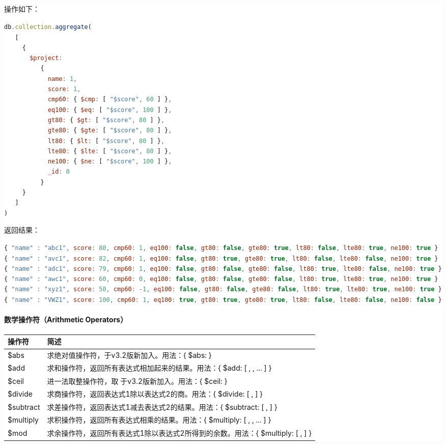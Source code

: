 操作如下：

```javascript
db.collection.aggregate(
   [
     {
       $project:
          {
            name: 1,
            score: 1,
            cmp60: { $cmp: [ "$score", 60 ] },
            eq100: { $eq: [ "$score", 100 ] },
            gt80: { $gt: [ "$score", 80 ] },
            gte80: { $gte: [ "$score", 80 ] },
            lt80: { $lt: [ "$score", 80 ] },
            lte80: { $lte: [ "$score", 80 ] },
            ne100: { $ne: [ "$score", 100 ] },
            _id: 0
          }
     }
   ]
)
```

返回结果：

```javascript
{ "name" : "abc1", score: 80, cmp60: 1, eq100: false, gt80: false, gte80: true, lt80: false, lte80: true, ne100: true }
{ "name" : "avc1", score: 82, cmp60: 1, eq100: false, gt80: true, gte80: true, lt80: false, lte80: false, ne100: true }
{ "name" : "adc1", score: 79, cmp60: 1, eq100: false, gt80: false, gte80: false, lt80: true, lte80: false, ne100: true }
{ "name" : "awc1", score: 60, cmp60: 0, eq100: false, gt80: false, gte80: false, lt80: true, lte80: true, ne100: true }
{ "name" : "xyz1", score: 50, cmp60: -1, eq100: false, gt80: false, gte80: false, lt80: true, lte80: true, ne100: true }
{ "name" : "VWZ1", score: 100, cmp60: 1, eq100: true, gt80: true, gte80: true, lt80: false, lte80: false, ne100: false }
```

#### 数学操作符（Arithmetic Operators） 

| 操作符    | 简述                                                         |
| :-------- | :----------------------------------------------------------- |
| $abs      | 求绝对值操作符，于v3.2版新加入。用法：{ $abs: <number> }     |
| $add      | 求和操作符，返回所有表达式相加起来的结果。用法：{ $add: [ <expression1>, <expression2>, ... ] } |
| $ceil     | 进一法取整操作符，取 于v3.2版新加入。用法：{ $ceil: <number> } |
| $divide   | 求商操作符，返回表达式1除以表达式2的商。用法：{ $divide: [ <expression1>, <expression2> ] } |
| $subtract | 求差操作符，返回表达式1减去表达式2的结果。用法：{ $subtract: [ <expression1>, <expression2> ] } |
| $multiply | 求积操作符，返回所有表达式相乘的结果。用法：{ $multiply: [ <expression1>, <expression2>, ... ] } |
| $mod      | 求余操作符，返回所有表达式1除以表达式2所得到的余数。用法：{ $multiply: [ <expression1>, <expression2>] } |

